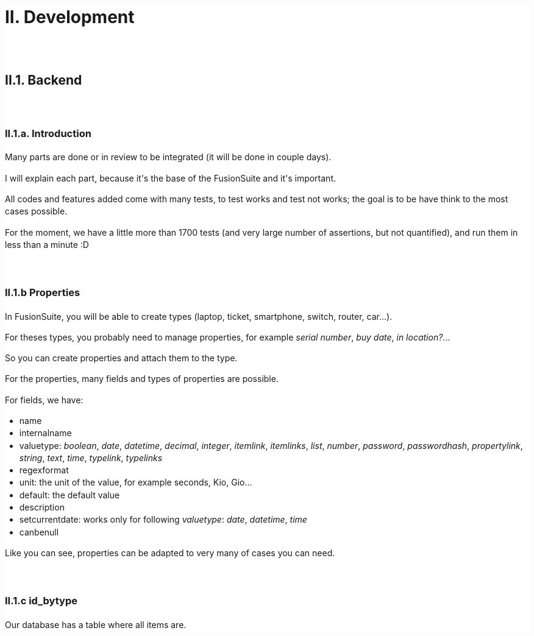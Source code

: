 # II. Development

<br>

## II.1. Backend

<br>

### II.1.a. Introduction

Many parts are done or in review to be integrated (it will be done in couple days).

I will explain each part, because it's the base of the FusionSuite and it's important.

All codes and features added come with many tests, to test works and test not works; the goal is to be have think to the most cases possible. 

For the moment, we have a little more than 1700 tests (and very large number of assertions, but not quantified), and run them in less than a minute :D

<br>

### II.1.b Properties

In FusionSuite, you will be able to create types (laptop, ticket, smartphone, switch, router, car...).

For theses types, you probably need to manage properties, for example *serial number*, *buy date*, *in location?*...

So you can create properties and attach them to the type.

For the properties, many fields and types of properties are possible.

For fields, we have: 

* name
* internalname
* valuetype: *boolean*, *date*, *datetime*, *decimal*, *integer*, *itemlink*, *itemlinks*, *list*, *number*, *password*, *passwordhash*, *propertylink*, *string*, *text*, *time*, *typelink*, *typelinks*
* regexformat
* unit: the unit of the value, for example seconds, Kio, Gio...
* default: the default value
* description
* setcurrentdate: works only for following *valuetype*: *date*, *datetime*, *time*
* canbenull

Like you can see, properties can be adapted to very many of cases you can need.

<br>

### II.1.c id_bytype

Our database has a table where all items are.
